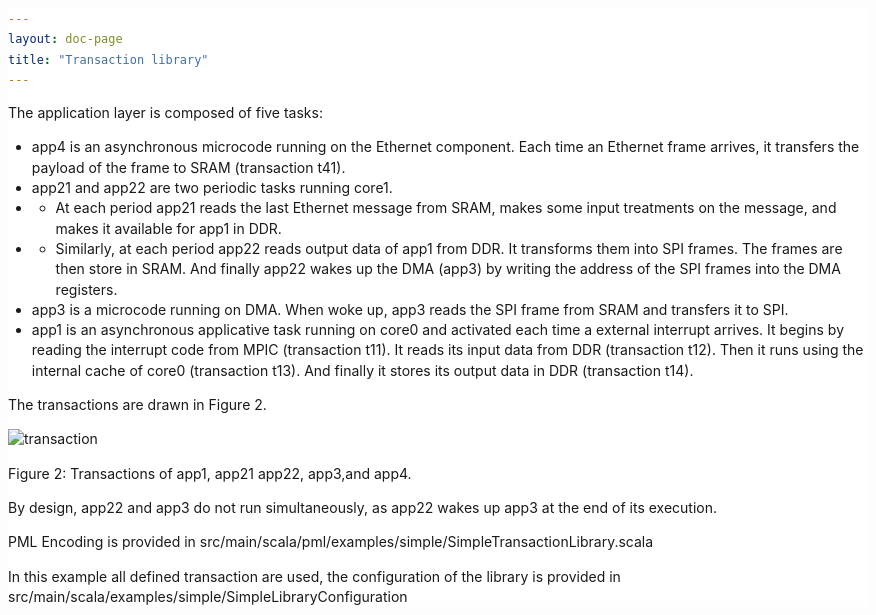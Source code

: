 ```yaml
---
layout: doc-page
title: "Transaction library"
---
```


The application layer is composed of five tasks:

* app4 is an asynchronous microcode running on the Ethernet component.
  Each time an Ethernet frame arrives, it transfers the payload of the frame to SRAM (transaction t41).
* app21 and app22 are two periodic tasks running core1.
*
    * At each period app21 reads the last Ethernet message from SRAM,
      makes some input treatments on the message, and makes it available for app1 in DDR.
*
    * Similarly, at each period app22 reads output data of app1 from DDR. It transforms them into SPI frames.
      The frames are then store in SRAM. And finally app22 wakes up the DMA (app3)
      by writing the address of the SPI frames into the DMA registers.
* app3 is a microcode running on DMA. When woke up, app3 reads the SPI frame from
  SRAM and transfers it to SPI.
* app1 is an asynchronous applicative task running on core0 and activated each time a external interrupt arrives.
  It begins by reading the interrupt code from MPIC (transaction t11).
  It reads its input data from DDR (transaction t12).
  Then it runs using the internal cache of core0 (transaction t13).
  And finally it stores its output data in DDR (transaction t14).

The transactions are drawn in Figure 2.

<img alt="transaction" src="images/simpleKeystone/transactions.PNG" width=100% title="Transactions of app1, app21 app22, app3,and app4"/>

Figure 2: Transactions of app1, app21 app22, app3,and app4.

By design, app22 and app3 do not run simultaneously, as app22 wakes up app3 at the end of its execution.

PML Encoding is provided in src/main/scala/pml/examples/simple/SimpleTransactionLibrary.scala

In this example all defined transaction are used, the configuration of the library is provided in
src/main/scala/examples/simple/SimpleLibraryConfiguration
